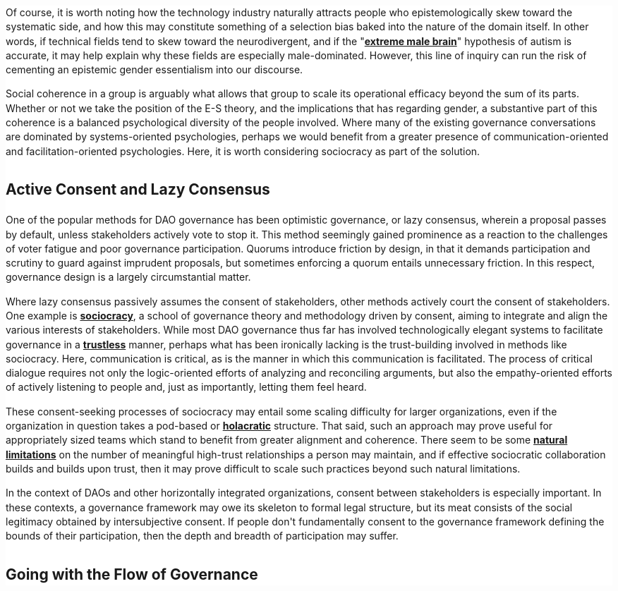 Of course, it is worth noting how the technology industry naturally attracts people who epistemologically skew toward the systematic side, and how this may constitute something of a selection bias baked into the nature of the domain itself. In other words, if technical fields tend to skew toward the neurodivergent, and if the "[**extreme male brain**](https://www.ncbi.nlm.nih.gov/pmc/articles/PMC8328919/)" hypothesis of autism is accurate, it may help explain why these fields are especially male-dominated. However, this line of inquiry can run the risk of cementing an epistemic gender essentialism into our discourse.

Social coherence in a group is arguably what allows that group to scale its operational efficacy beyond the sum of its parts. Whether or not we take the position of the E-S theory, and the implications that has regarding gender, a substantive part of this coherence is a balanced psychological diversity of the people involved. Where many of the existing governance conversations are dominated by systems-oriented psychologies, perhaps we would benefit from a greater presence of communication-oriented and facilitation-oriented psychologies. Here, it is worth considering sociocracy as part of the solution.

## Active Consent and Lazy Consensus

One of the popular methods for DAO governance has been optimistic governance, or lazy consensus, wherein a proposal passes by default, unless stakeholders actively vote to stop it. This method seemingly gained prominence as a reaction to the challenges of voter fatigue and poor governance participation. Quorums introduce friction by design, in that it demands participation and scrutiny to guard against imprudent proposals, but sometimes enforcing a quorum entails unnecessary friction. In this respect, governance design is a largely circumstantial matter.

Where lazy consensus passively assumes the consent of stakeholders, other methods actively court the consent of stakeholders. One example is [**sociocracy**](https://en.wikipedia.org/wiki/Sociocracy), a school of governance theory and methodology driven by consent, aiming to integrate and align the various interests of stakeholders. While most DAO governance thus far has involved technologically elegant systems to facilitate governance in a [**trustless**](https://mirror.xyz/0x4Ef22A7356D96dbf95a7FdEaD4a196A668e75B38/CMWteFrY7Xyapf4R9fsnyZYm4Q81VUyWyeBkeo0zzDM) manner, perhaps what has been ironically lacking is the trust-building involved in methods like sociocracy. Here, communication is critical, as is the manner in which this communication is facilitated. The process of critical dialogue requires not only the logic-oriented efforts of analyzing and reconciling arguments, but also the empathy-oriented efforts of actively listening to people and, just as importantly, letting them feel heard.

These consent-seeking processes of sociocracy may entail some scaling difficulty for larger organizations, even if the organization in question takes a pod-based or [**holacratic**](https://en.wikipedia.org/wiki/Holacracy) structure. That said, such an approach may prove useful for appropriately sized teams which stand to benefit from greater alignment and coherence. There seem to be some [**natural limitations**](https://en.wikipedia.org/wiki/Dunbar%27s_number) on the number of meaningful high-trust relationships a person may maintain, and if effective sociocratic collaboration builds and builds upon trust, then it may prove difficult to scale such practices beyond such natural limitations.

In the context of DAOs and other horizontally integrated organizations, consent between stakeholders is especially important. In these contexts, a governance framework may owe its skeleton to formal legal structure, but its meat consists of the social legitimacy obtained by intersubjective consent. If people don't fundamentally consent to the governance framework defining the bounds of their participation, then the depth and breadth of participation may suffer.

## Going with the Flow of Governance
